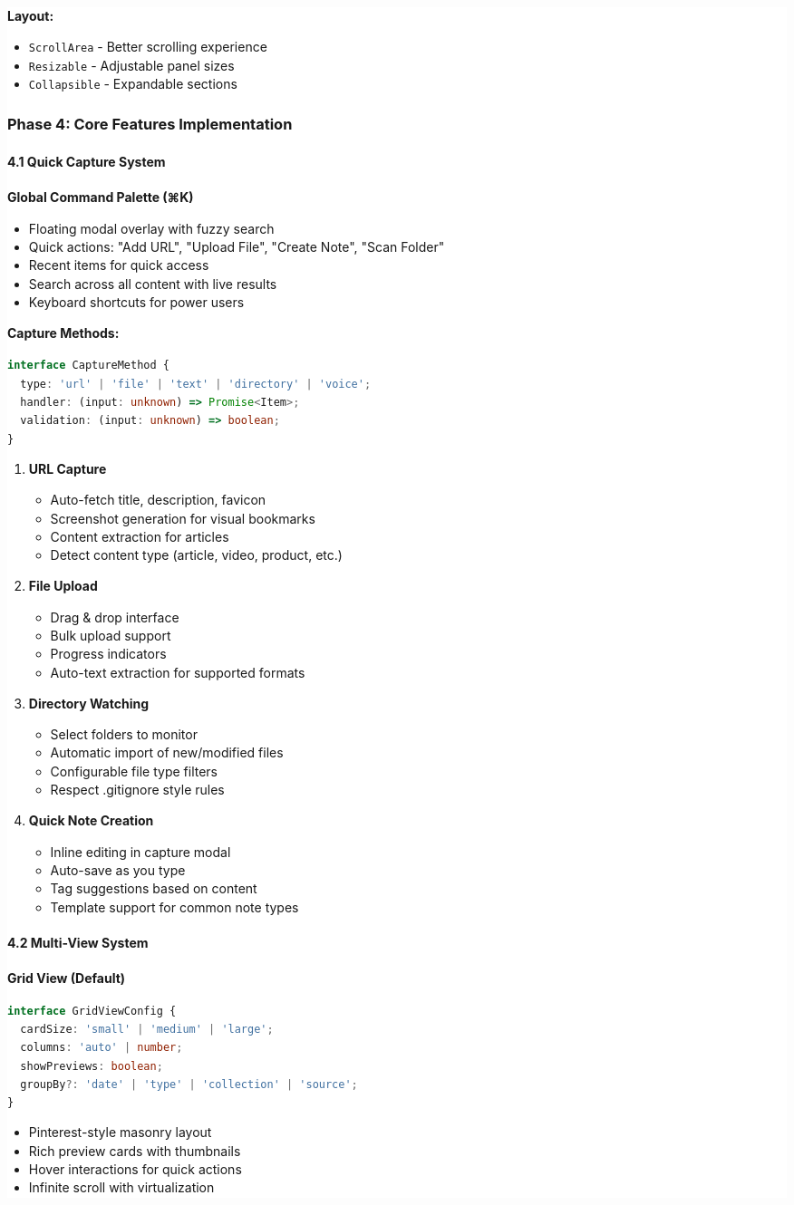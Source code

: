 **Layout:**
- `ScrollArea` - Better scrolling experience
- `Resizable` - Adjustable panel sizes
- `Collapsible` - Expandable sections

### Phase 4: Core Features Implementation

#### 4.1 Quick Capture System

**Global Command Palette (⌘K)**
- Floating modal overlay with fuzzy search
- Quick actions: "Add URL", "Upload File", "Create Note", "Scan Folder"
- Recent items for quick access
- Search across all content with live results
- Keyboard shortcuts for power users

**Capture Methods:**
```typescript
interface CaptureMethod {
  type: 'url' | 'file' | 'text' | 'directory' | 'voice';
  handler: (input: unknown) => Promise<Item>;
  validation: (input: unknown) => boolean;
}
```

1. **URL Capture**
   - Auto-fetch title, description, favicon
   - Screenshot generation for visual bookmarks
   - Content extraction for articles
   - Detect content type (article, video, product, etc.)

2. **File Upload**
   - Drag & drop interface
   - Bulk upload support
   - Progress indicators
   - Auto-text extraction for supported formats

3. **Directory Watching**
   - Select folders to monitor
   - Automatic import of new/modified files
   - Configurable file type filters
   - Respect .gitignore style rules

4. **Quick Note Creation**
   - Inline editing in capture modal
   - Auto-save as you type
   - Tag suggestions based on content
   - Template support for common note types

#### 4.2 Multi-View System

**Grid View (Default)**
```typescript
interface GridViewConfig {
  cardSize: 'small' | 'medium' | 'large';
  columns: 'auto' | number;
  showPreviews: boolean;
  groupBy?: 'date' | 'type' | 'collection' | 'source';
}
```
- Pinterest-style masonry layout
- Rich preview cards with thumbnails
- Hover interactions for quick actions
- Infinite scroll with virtualization
